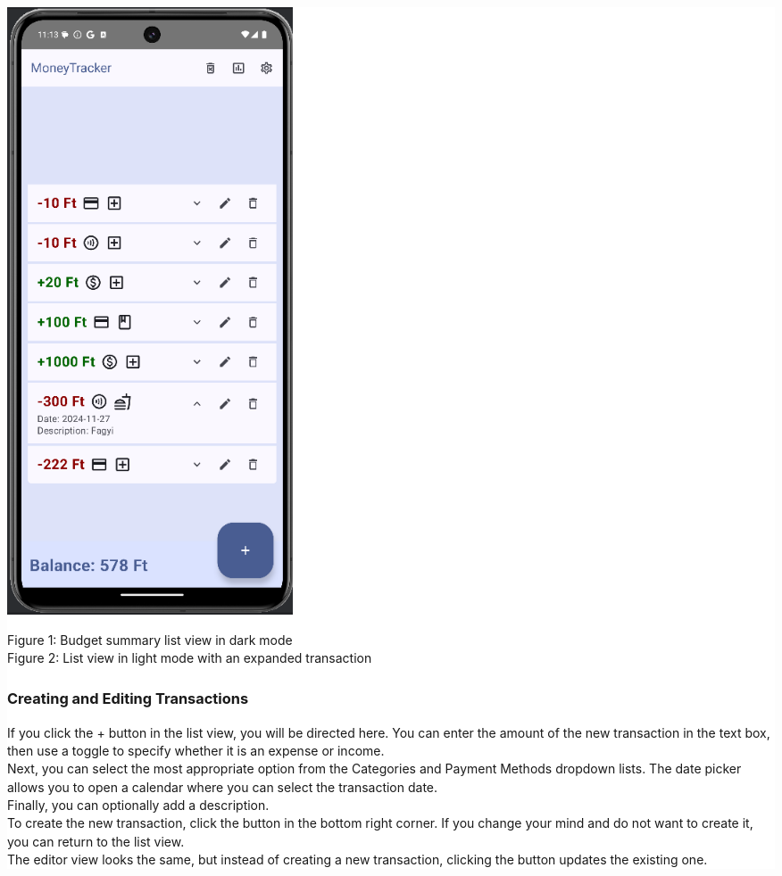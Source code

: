 <img src="./assets/list2.png" width="320">

Figure 1: Budget summary list view in dark mode  
Figure 2: List view in light mode with an expanded transaction  
</p>

### Creating and Editing Transactions  
If you click the + button in the list view, you will be directed here. You can enter the amount of the new transaction in the text box, then use a toggle to specify whether it is an expense or income.  
Next, you can select the most appropriate option from the Categories and Payment Methods dropdown lists. The date picker allows you to open a calendar where you can select the transaction date.  
Finally, you can optionally add a description.  
To create the new transaction, click the button in the bottom right corner. If you change your mind and do not want to create it, you can return to the list view.  
The editor view looks the same, but instead of creating a new transaction, clicking the button updates the existing one.  
